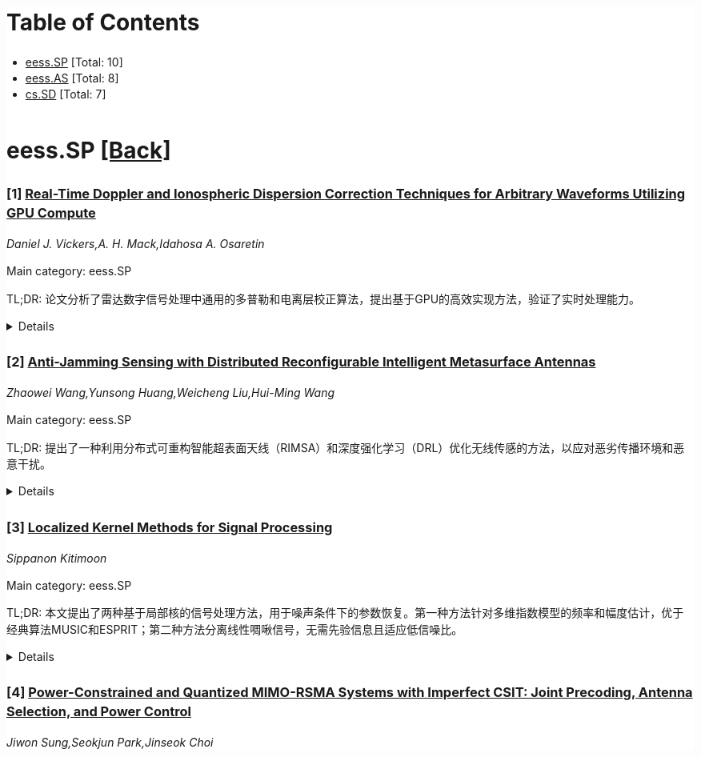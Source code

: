 <div id=toc></div>

# Table of Contents

- [eess.SP](#eess.SP) [Total: 10]
- [eess.AS](#eess.AS) [Total: 8]
- [cs.SD](#cs.SD) [Total: 7]


<div id='eess.SP'></div>

# eess.SP [[Back]](#toc)

### [1] [Real-Time Doppler and Ionospheric Dispersion Correction Techniques for Arbitrary Waveforms Utilizing GPU Compute](https://arxiv.org/abs/2508.04951)
*Daniel J. Vickers,A. H. Mack,Idahosa A. Osaretin*

Main category: eess.SP

TL;DR: 论文分析了雷达数字信号处理中通用的多普勒和电离层校正算法，提出基于GPU的高效实现方法，验证了实时处理能力。


<details><summary>Details</summary></details>


### [2] [Anti-Jamming Sensing with Distributed Reconfigurable Intelligent Metasurface Antennas](https://arxiv.org/abs/2508.04964)
*Zhaowei Wang,Yunsong Huang,Weicheng Liu,Hui-Ming Wang*

Main category: eess.SP

TL;DR: 提出了一种利用分布式可重构智能超表面天线（RIMSA）和深度强化学习（DRL）优化无线传感的方法，以应对恶劣传播环境和恶意干扰。


<details><summary>Details</summary></details>


### [3] [Localized Kernel Methods for Signal Processing](https://arxiv.org/abs/2508.04978)
*Sippanon Kitimoon*

Main category: eess.SP

TL;DR: 本文提出了两种基于局部核的信号处理方法，用于噪声条件下的参数恢复。第一种方法针对多维指数模型的频率和幅度估计，优于经典算法MUSIC和ESPRIT；第二种方法分离线性啁啾信号，无需先验信息且适应低信噪比。


<details><summary>Details</summary></details>


### [4] [Power-Constrained and Quantized MIMO-RSMA Systems with Imperfect CSIT: Joint Precoding, Antenna Selection, and Power Control](https://arxiv.org/abs/2508.05080)
*Jiwon Sung,Seokjun Park,Jinseok Choi*

